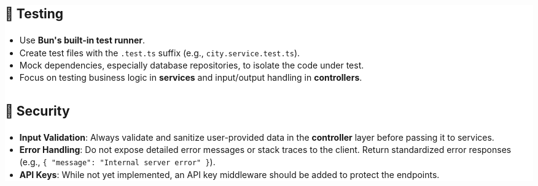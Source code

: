 
## 🧪 Testing

-   Use **Bun's built-in test runner**.
-   Create test files with the `.test.ts` suffix (e.g., `city.service.test.ts`).
-   Mock dependencies, especially database repositories, to isolate the code under test.
-   Focus on testing business logic in **services** and input/output handling in **controllers**.

## 🔐 Security

-   **Input Validation**: Always validate and sanitize user-provided data in the **controller** layer before passing it to services.
-   **Error Handling**: Do not expose detailed error messages or stack traces to the client. Return standardized error responses (e.g., `{ "message": "Internal server error" }`).
-   **API Keys**: While not yet implemented, an API key middleware should be added to protect the endpoints.
